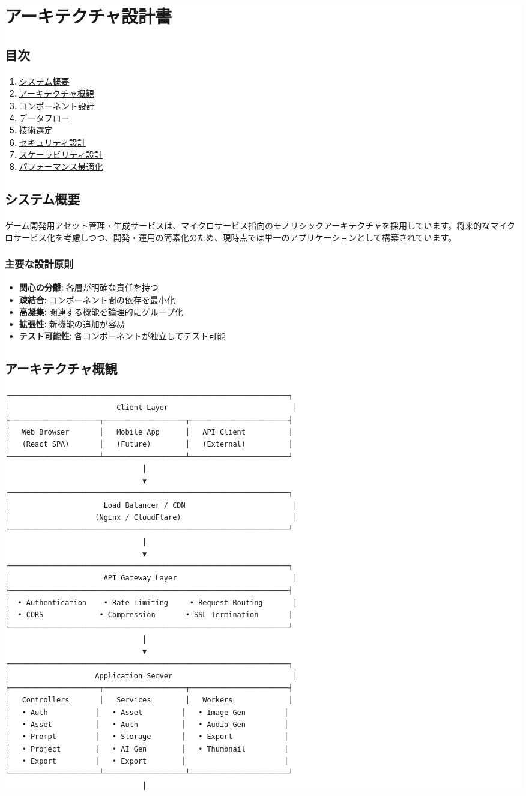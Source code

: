 # アーキテクチャ設計書

## 目次

1. [システム概要](#システム概要)
2. [アーキテクチャ概観](#アーキテクチャ概観)
3. [コンポーネント設計](#コンポーネント設計)
4. [データフロー](#データフロー)
5. [技術選定](#技術選定)
6. [セキュリティ設計](#セキュリティ設計)
7. [スケーラビリティ設計](#スケーラビリティ設計)
8. [パフォーマンス最適化](#パフォーマンス最適化)

## システム概要

ゲーム開発用アセット管理・生成サービスは、マイクロサービス指向のモノリシックアーキテクチャを採用しています。将来的なマイクロサービス化を考慮しつつ、開発・運用の簡素化のため、現時点では単一のアプリケーションとして構築されています。

### 主要な設計原則

- **関心の分離**: 各層が明確な責任を持つ
- **疎結合**: コンポーネント間の依存を最小化
- **高凝集**: 関連する機能を論理的にグループ化
- **拡張性**: 新機能の追加が容易
- **テスト可能性**: 各コンポーネントが独立してテスト可能

## アーキテクチャ概観

```
┌─────────────────────────────────────────────────────────────────┐
│                         Client Layer                             │
├─────────────────────┬───────────────────┬───────────────────────┤
│   Web Browser       │   Mobile App      │   API Client          │
│   (React SPA)       │   (Future)        │   (External)          │
└─────────────────────┴───────────────────┴───────────────────────┘
                                │
                                ▼
┌─────────────────────────────────────────────────────────────────┐
│                      Load Balancer / CDN                         │
│                    (Nginx / CloudFlare)                          │
└─────────────────────────────────────────────────────────────────┘
                                │
                                ▼
┌─────────────────────────────────────────────────────────────────┐
│                      API Gateway Layer                           │
├─────────────────────────────────────────────────────────────────┤
│  • Authentication    • Rate Limiting     • Request Routing       │
│  • CORS             • Compression       • SSL Termination       │
└─────────────────────────────────────────────────────────────────┘
                                │
                                ▼
┌─────────────────────────────────────────────────────────────────┐
│                    Application Server                            │
├─────────────────────┬───────────────────┬───────────────────────┤
│   Controllers       │   Services        │   Workers             │
│   • Auth           │   • Asset         │   • Image Gen         │
│   • Asset          │   • Auth          │   • Audio Gen         │
│   • Prompt         │   • Storage       │   • Export            │
│   • Project        │   • AI Gen        │   • Thumbnail         │
│   • Export         │   • Export        │                       │
└─────────────────────┴───────────────────┴───────────────────────┘
                                │
```